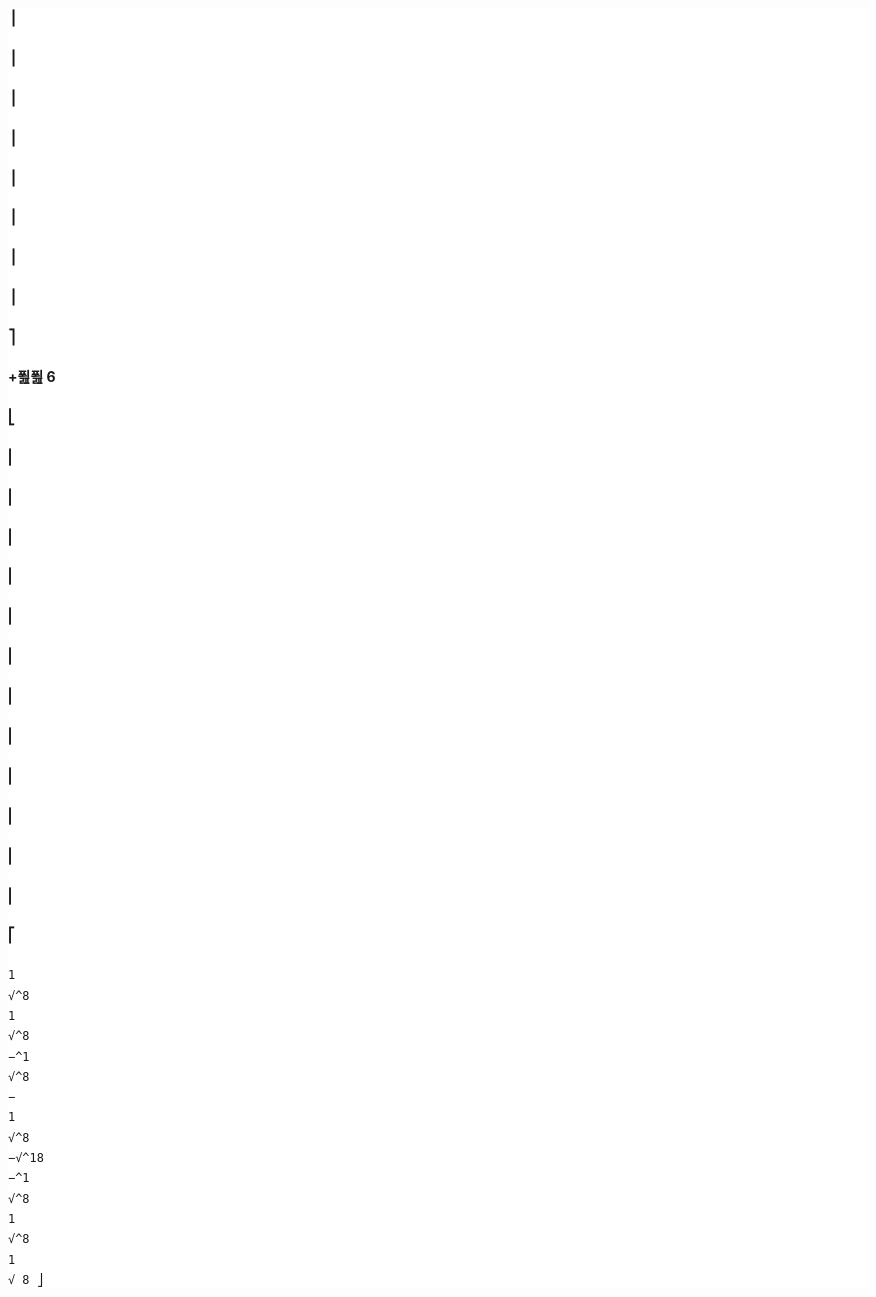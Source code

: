 #### ⎥

#### ⎥

#### ⎥

#### ⎥

#### ⎥

#### ⎥

#### ⎥

#### ⎥

#### ⎤

#### +푎푎 6

#### ⎣

#### ⎢

#### ⎢

#### ⎢

#### ⎢

#### ⎢

#### ⎢

#### ⎢

#### ⎢

#### ⎢

#### ⎢

#### ⎢

#### ⎢

#### ⎡

```
1
√^8
1
√^8
−^1
√^8
−
1
√^8
−√^18
−^1
√^8
1
√^8
1
√ 8 ⎦
```